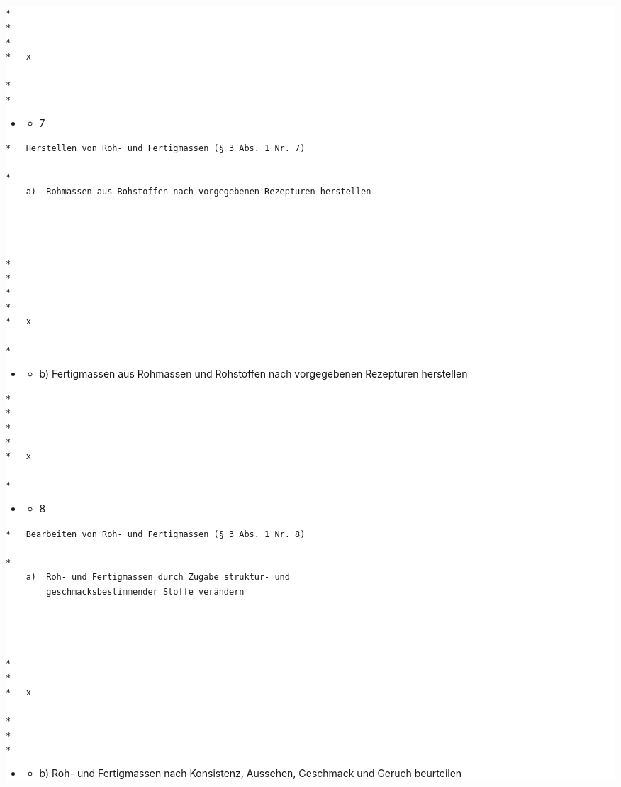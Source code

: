

    *
    *
    *
    *   x

    *
    *

*    *   7

    *   Herstellen von Roh- und Fertigmassen (§ 3 Abs. 1 Nr. 7)

    *
        a)  Rohmassen aus Rohstoffen nach vorgegebenen Rezepturen herstellen




    *
    *
    *
    *
    *   x

    *

*    *
        b)  Fertigmassen aus Rohmassen und Rohstoffen nach vorgegebenen Rezepturen
            herstellen




    *
    *
    *
    *
    *   x

    *

*    *   8

    *   Bearbeiten von Roh- und Fertigmassen (§ 3 Abs. 1 Nr. 8)

    *
        a)  Roh- und Fertigmassen durch Zugabe struktur- und
            geschmacksbestimmender Stoffe verändern




    *
    *
    *   x

    *
    *
    *

*    *
        b)  Roh- und Fertigmassen nach Konsistenz, Aussehen, Geschmack und Geruch
            beurteilen
